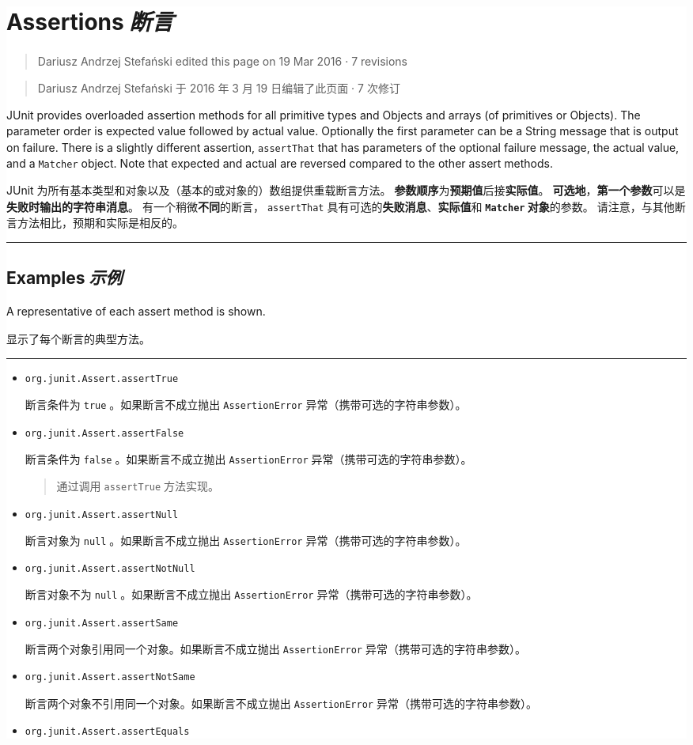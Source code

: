 # Assertions *断言*

> Dariusz Andrzej Stefański edited this page on 19 Mar 2016 · 7 revisions

> Dariusz Andrzej Stefański 于 2016 年 3 月 19 日编辑了此页面 · 7 次修订


JUnit provides overloaded assertion methods for all primitive types and Objects and arrays (of primitives or Objects). 
The parameter order is expected value followed by actual value. 
Optionally the first parameter can be a String message that is output on failure. 
There is a slightly different assertion, `assertThat` that has parameters of the optional failure message, the actual value, and a `Matcher` object. 
Note that expected and actual are reversed compared to the other assert methods.

JUnit 为所有基本类型和对象以及（基本的或对象的）数组提供重载断言方法。
**参数顺序**为**预期值**后接**实际值**。
**可选地**，**第一个参数**可以是**失败时输出的字符串消息**。
有一个稍微**不同**的断言， `assertThat` 具有可选的**失败消息**、**实际值**和 **`Matcher` 对象**的参数。
请注意，与其他断言方法相比，预期和实际是相反的。

---

## Examples *示例*

A representative of each assert method is shown.


显示了每个断言的典型方法。

---

* `org.junit.Assert.assertTrue`

    断言条件为 `true` 。如果断言不成立抛出 `AssertionError` 异常（携带可选的字符串参数）。

* `org.junit.Assert.assertFalse`

    断言条件为 `false` 。如果断言不成立抛出 `AssertionError` 异常（携带可选的字符串参数）。

    > 通过调用 `assertTrue` 方法实现。

* `org.junit.Assert.assertNull`

    断言对象为 `null` 。如果断言不成立抛出 `AssertionError` 异常（携带可选的字符串参数）。

* `org.junit.Assert.assertNotNull`

    断言对象不为 `null` 。如果断言不成立抛出 `AssertionError` 异常（携带可选的字符串参数）。

* `org.junit.Assert.assertSame`

    断言两个对象引用同一个对象。如果断言不成立抛出 `AssertionError` 异常（携带可选的字符串参数）。

* `org.junit.Assert.assertNotSame`

    断言两个对象不引用同一个对象。如果断言不成立抛出 `AssertionError` 异常（携带可选的字符串参数）。

* `org.junit.Assert.assertEquals`
